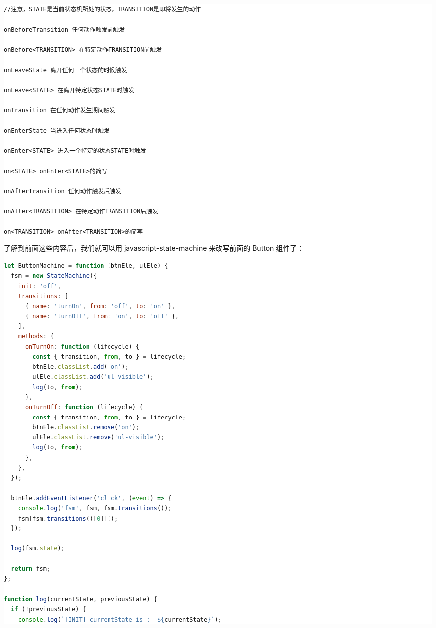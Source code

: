 ```
//注意，STATE是当前状态机所处的状态，TRANSITION是即将发生的动作

onBeforeTransition 任何动作触发前触发

onBefore<TRANSITION> 在特定动作TRANSITION前触发

onLeaveState 离开任何一个状态的时候触发

onLeave<STATE> 在离开特定状态STATE时触发

onTransition 在任何动作发生期间触发

onEnterState 当进入任何状态时触发

onEnter<STATE> 进入一个特定的状态STATE时触发

on<STATE> onEnter<STATE>的简写

onAfterTransition 任何动作触发后触发

onAfter<TRANSITION> 在特定动作TRANSITION后触发

on<TRANSITION> onAfter<TRANSITION>的简写
```

了解到前面这些内容后，我们就可以用 javascript-state-machine 来改写前面的 Button 组件了：

```js
let ButtonMachine = function (btnEle, ulEle) {
  fsm = new StateMachine({
    init: 'off',
    transitions: [
      { name: 'turnOn', from: 'off', to: 'on' },
      { name: 'turnOff', from: 'on', to: 'off' },
    ],
    methods: {
      onTurnOn: function (lifecycle) {
        const { transition, from, to } = lifecycle;
        btnEle.classList.add('on');
        ulEle.classList.add('ul-visible');
        log(to, from);
      },
      onTurnOff: function (lifecycle) {
        const { transition, from, to } = lifecycle;
        btnEle.classList.remove('on');
        ulEle.classList.remove('ul-visible');
        log(to, from);
      },
    },
  });

  btnEle.addEventListener('click', (event) => {
    console.log('fsm', fsm, fsm.transitions());
    fsm[fsm.transitions()[0]]();
  });

  log(fsm.state);

  return fsm;
};

function log(currentState, previousState) {
  if (!previousState) {
    console.log(`[INIT] currentState is :  ${currentState}`);
```